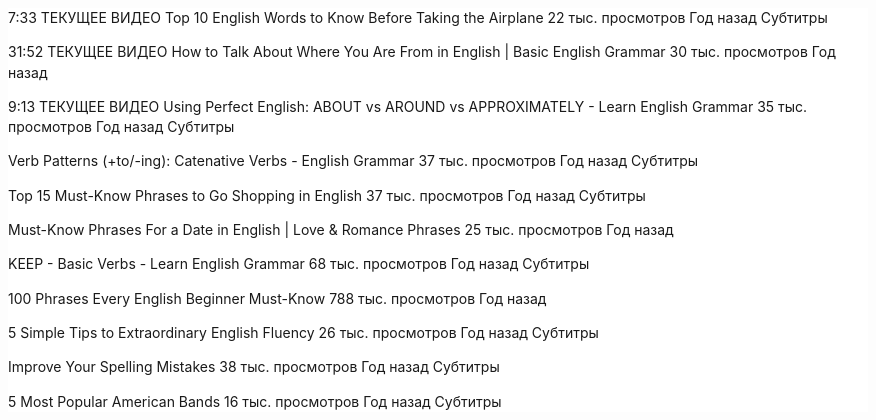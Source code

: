 
7:33
ТЕКУЩЕЕ ВИДЕО
Top 10 English Words to Know Before Taking the Airplane
22 тыс. просмотров
Год назад
Субтитры


31:52
ТЕКУЩЕЕ ВИДЕО
How to Talk About Where You Are From in English | Basic English Grammar
30 тыс. просмотров
Год назад


9:13
ТЕКУЩЕЕ ВИДЕО
Using Perfect English: ABOUT vs AROUND vs APPROXIMATELY - Learn English Grammar
35 тыс. просмотров
Год назад
Субтитры

Verb Patterns (+to/-ing): Catenative Verbs - English Grammar
37 тыс. просмотров
Год назад
Субтитры

Top 15 Must-Know Phrases to Go Shopping in English
37 тыс. просмотров
Год назад
Субтитры

Must-Know Phrases For a Date in English | Love & Romance Phrases
25 тыс. просмотров
Год назад

KEEP - Basic Verbs - Learn English Grammar
68 тыс. просмотров
Год назад
Субтитры

100 Phrases Every English Beginner Must-Know
788 тыс. просмотров
Год назад

5 Simple Tips to Extraordinary English Fluency
26 тыс. просмотров
Год назад
Субтитры

Improve Your Spelling Mistakes
38 тыс. просмотров
Год назад
Субтитры

5 Most Popular American Bands
16 тыс. просмотров
Год назад
Субтитры
